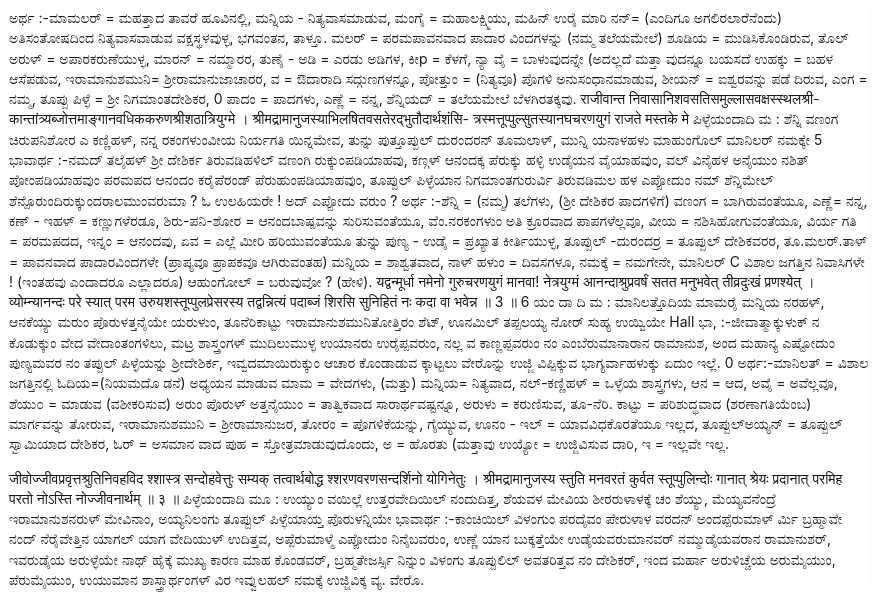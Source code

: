 ಅರ್ಥ :-ಮಾಮಲರ್ = ಮಹತ್ತಾದ ತಾವರೆ ಹೂವಿನಲ್ಲಿ, ಮನ್ನಿಯ - ನಿತ್ಯವಾಸಮಾಡುವ, ಮಂಗೈ = ಮಹಾಲಕ್ಷ್ಮಿಯು, ಮಹಿನ್ ಉರೈ ಮಾರಿ ನನ್= (ಎಂದಿಗೂ ಅಗಲಿರಲಾರೆನೆಂದು) ಅತಿಸಂತೋಷದಿಂದ ನಿತ್ಯವಾಸವಾಡುವ ವಕ್ಷಸ್ಥಳವುಳ್ಳ, ಭಗವಂತನ, ತಾಳ್ತೂ. ಮಲರ್ = ಪರಮಪಾವನವಾದ ಪಾದಾರ ವಿಂದಗಳನ್ನು (ನಮ್ಮ ತಲೆಯಮೇಲೆ) ಶೂಡಿಯ = ಮುಡಿಸಿಕೊಂಡಿರುವ, ತೊಲ್ ಅರುಳ್ = ಅಪಾರಕರುಣೆಯುಳ್ಳ, ಮಾರನ್ = ನಮ್ಮಾರರ, ತುಣೈ - ಅಡಿ = ಎರಡು ಅಡಿಗಳ, ಕೀp = ಕೆಳಗೆ, ನ್ಯಾ ವೈ = ಬಾಳುವುದನ್ನೇ (ಅದಲ್ಲದೆ ಮತ್ತಾ ವುದನ್ನೂ ಬಯಸದೆ ಉಹಕ್ಕು = ಬಹಳ ಆಸೆಪಡುವ, ಇರಾಮಾನುಶಮುನಿ= ಶ್ರೀರಾಮಾನುಜಾಚಾರರ, ವ = ಔದಾರಾದಿ ಸದ್ಗುಣಗಳನ್ನೂ, ಪೋತ್ತುಂ = (ನಿತ್ಯವೂ) ಪೊಗಳಿ ಅನುಸಂಧಾನಮಾಡುವ, ಶೀಯನ್ = ಐಶ್ವರವನ್ನು ಪಡೆ ದಿರುವ, ಎಂಗ = ನಮ್ಮ, ತೂಪ್ಪು ಪಿಳ್ಳೆ = ಶ್ರೀ ನಿಗಮಾಂತದೇಶಿಕರ, 
0 
ಪಾದಂ = ಪಾದಗಳು, ಎಣ್ಣೆ = ನನ್ನ, ಶೆನ್ನಿಯದ್ = ತಲೆಯಮೇಲೆ ಬೆಳಗಿರತಕ್ಕವು. 
राजीवान्त निवासानिशवसतिसमुल्लासवक्षस्स्थलश्री- कान्तांत्र्यब्जोत्तमाङ्गानवधिककरुणश्रीशठात्रियुग्मे । श्रीमद्रामानुजस्याभिलषितवसतेरद्भुतौदार्थशंसि- त्रस्मत्तूप्पुल्सुतस्यानघचरणयुगं राजते मस्तके मे 
ಪಿಳ್ಳೆಯಂದಾದಿ 
ಮ : ಶೆನ್ನಿ ವಣಂಗ ಚಿರುಪನಿಶೋರ ಎ ಕಣ್ಣಿಹಳ್, ನನ್ನ ರಕಂಗಳುಂವೀಯ ನಿರ್ಯಗತಿ ಯಿನ್ನಮೇವ, 
ತುನ್ನು ಪುತ್ತೂಪ್ಪುಲ್ ದುರಂದರನ್ ತೂಮಲ‌ಾಳ್, ಮುನ್ನಿ ಯನಾಳಹಳು ಮಾಹುಂಗೊಲ್ ಮಾನಿಲರ್ ನಮಕ್ಕೇ 
5 
ಭಾವಾರ್ಥ :-ನಮದ್ ತಲೈಹಳ್ ಶ್ರೀ ದೇಶಿರ್ಕ ತಿರುವಡಿಹಳಿಲ್ ವಣಂಗಿ ರುಕ್ಕುಂಪಡಿಯಾಹವು, ಕಣ್ಗಳ್ ಆನಂದಕ್ಕ‌ ಪೆರುಕ್ಕು ಹಳ್ಳಿ ಉಡೈಯನ ವೈಯಾಹವುಂ, ವಲ್ ವಿನೈಹಳ ಅನೈಯುಂ ನಶಿತ್ ಪೋಂಪಡಿಯಾಹವುಂ ಪರಮಪದ ಆನಂದಂ ಕರೈಪೆರಂಡ್ ಪೆರುಹುಂಪಡಿಯಾಹವುಂ, ತೂಪ್ಪುಲ್ ಪಿಳ್ಳೆಯಾನ ನಿಗಮಾಂತಗುರುರ್ವಿ ತಿರುವಡಿಮಲ‌ ಹಳ ಎಪ್ಪೋದುಂ ನಮ್ ಶೆನ್ನಿಮೇಲ್ ಶೆನ್ಪೊರುಂದಿರುಕ್ಕುಂದರಾಲಮುಂವರುಮಾ ? ಓ ಉಲಹಿಯರೇ ! ಅದ್ ಎಪ್ಪೋದು ವರುಂ ? 
ಅರ್ಥ :-ಶೆನ್ನಿ = (ನಮ್ಮ) ತಲೆಗಳು, (ಶ್ರೀ ದೇಶಿಕರ ಪಾದಗಳಿಗೆ) ವಣಂಗ = ಬಾಗಿರುವಂತೆಯೂ, ಎಣ್ಣೆ= ನನ್ನ, ಕಣ್ - ಇಹಳ್ = ಕಣ್ಣುಗಳೆರಡೂ, ಶಿರು-ಪನಿ-ಶೋರ = ಆನಂದಬಾಷ್ಪವನ್ನು ಸುರಿಸುವಂತೆಯೂ, ವೆಂ.ನರಕಂಗಳುಂ ಅತಿ ಕ್ರೂರವಾದ ಪಾಪಗಳೆಲ್ಲವೂ, ವೀಯ = ನಶಿಸಿಹೋಗುವಂತೆಯೂ, ವಿರ್ಯ ಗತಿ = ಪರಮಪದದ, ಇನ್ನಂ = ಆನಂದವು, ಏವ = ಎಲ್ಲೆ ಮೀರಿ ಹರಿಯುವಂತೆಯೂ ತುನ್ನು ಪುಣ್ಯ - ಉಡೈ = ಪ್ರಖ್ಯಾತ ಕೀರ್ತಿಯುಳ್ಳ, ತೂಪ್ಪುಲ್ -ದುರಂದರ್ರ = ತೂಪ್ಪುಲ್ ದೇಶಿಕವರರ, ತೂ.ಮಲರ್.ತಾಳ್ = ಪಾವನವಾದ ಪಾದಾರವಿಂದಗಳೇ (ಪ್ರಾಪ್ಯವೂ ಪ್ರಾಪಕವೂ ಆಗಿರುವಂತಹ) ಮನ್ನಿಯ = ಶಾಶ್ವತವಾದ, ನಾಳ್ ಹಳುಂ 
= ದಿವಸಗಳೂ, ನಮಕ್ಕೆ = ನಮಗೇನೇ, ಮಾನಿಲರ್ 
C 
ವಿಶಾಲ ಜಗತ್ತಿನ ನಿವಾಸಿಗಳೇ ! (ಇಂತಹವು ಎಂದಾದರೂ ಎಲ್ಲಾದರೂ) ಆಹುಂಗೋಲ್ = ಬರುವುವೋ ? (ಹೇಳಿ). 
यद्वन्मूर्धा नमेनो गुरुचरणयुगं मानवा! नेत्रयुग्मं आनन्दाश्रुप्रवर्षं सतत मनुभवेत् तीव्रदुःखं प्रणश्येत् । व्योम्न्यानन्दः परे स्यात् परम उरुयशस्तूप्पुलप्रेसरस्य तद्वन्नित्यं पदाब्जं शिरसि सुनिहितं नः कदा वा भवेन्न 
॥ 3 ॥ 
6 
ಯಂ ದಾ ದಿ 
ಮ : ಮಾನಿಲತ್ತೊದಿಯ ಮಾಮರೈ ಮನ್ನಿಯ ನರಹಳ್, 
ಆನಕೆಯ್ಯು ಮರುಂ ಪೊರುಳತ್ತನೈಯೇ ಯರುಳುಂ, ತೂನೆರಿಕಾಟ್ಟು ಇರಾಮಾನುಶಮುನಿತೋತ್ತಿರಂ ಶೆಟ್, ಊನಮಿಲ್ ತಪ್ಪಲಯ್ಯ ನೋರ್‌ ಸುಹ್ಯ ಉಯ್ವಿಯೇ 
Hall 
ಭಾ, :-ಜೀವಾತ್ಮಾಕ್ಕುಳುಕ್ ನ ಕೊಡುಕ್ಕುಂ ವೇದ ವೇದಾಂತಂಗಳಿಲು, ಮಟ್ರ ಶಾಸ್ತ್ರಂಗಳ್ ಮುದಿಲುಮುಳ್ಳ ಉಯಾನರು ಉರೈಪ್ಪವರುಂ, ನಲ್ಲ ವ ಕಾಣ್ಣಪ್ಪವರುಂ ನಂ ಎಂಬೆರುಮಾನಾರಾನ ರಾಮಾನುಶ‌, ಅಂದ ಮಹಾನ್ಯ ಎಷ್ಟೋದುಂ ಪುಣ್ಯಮವರ ನಂ ತಪ್ಪುಲ್ ಪಿಳ್ಳೆಯನ್ನು ಶ್ರೀದೇಶಿರ್ಕ, ಇವ್ವದಮಾಯಿರುಕ್ಕುಂ ಆಚಾರ ಕೊಂಡಾಡುವ ಕ್ಕಾಟ್ಟಲು ವೇರೊನ್ನು ಉಜ್ಜಿ ವಿಪ್ಪಿಕ್ಕುವ ಭಾಗ್ಯರ್ವಾಹಳುಕ್ಕು ಏದುಂ ಇಲ್ಲೆ. 
0 
ಅರ್ಥ:-ಮಾನಿಲತ್ = ವಿಶಾಲ ಜಗತ್ತಿನಲ್ಲಿ ಓದಿಯ=(ನಿಯಮದೊ ಡನೆ) ಅಧ್ಯಯನ ಮಾಡುವ ಮಾಮ‌ = ವೇದಗಳು, (ಮತ್ತು) ಮನ್ನಿಯ= ನಿತ್ಯವಾದ, ನಲ್-ಕಣ್ಣಿಹಳ್ = ಒಳ್ಳೆಯ ಶಾಸ್ತ್ರಗಳು, ಆನ = ಆದ, ಅವೈ = ಅವೆಲ್ಲವೂ, ಶೆಯು೦ = ಮಾಡುವ (ವಶೀಕರಿಸುವ) ಅರುಂ ಪೊರುಳ್ ಅತ್ತನೈಯುಂ = ತಾತ್ವಿಕವಾದ ಸಾರಾರ್ಥವಷ್ಟನ್ನೂ, ಅರುಳು = ಕರುಣಿಸುವ, ತೂ-ನೆರಿ. ಕಾಟ್ಟು = ಪರಿಶುದ್ಧವಾದ (ಶರಣಾಗತಿಯೆಂಬ) ಮಾರ್ಗವನ್ನು ತೋರುವ, ಇರಾಮಾನುಶಮುನಿ = ಶ್ರೀರಾಮಾನುಜರ, ತೋರಂ = ಪೊಗಳಿಕೆಯನ್ನು, ಗೈಯ್ಯುವ, ಊನಂ - ಇಲ್ = ಯಾವವಿಧಕೊರತೆಯೂ ಇಲ್ಲದ, ತೂಪ್ಪುಲ್ಅಯ್ಯನ್ = ತೂಪ್ಪುಲ್ ಸ್ವಾಮಿಯಾದ ದೇಶಿಕರ, ಓರ್ = ಅಸಮಾನ ವಾದ ಪುಹ = ಸ್ತೋತ್ರಮಾಡುವುದೊಂದು, ಅ = ಹೊರತು (ಮತ್ತಾವು ಉಯ್ಯೋ = ಉಜ್ಜಿವಿಸುವ ದಾರಿ, ಇ = ಇಲ್ಲವೇ ಇಲ್ಲ. 

जीवोज्जीवप्रवृत्तश्रुतिनिवहविद श्शास्त्र सन्दोहवेत्तुः 
सम्यक् तत्वार्थबोद्ध श्शरणवरणसन्दर्शिनो योगिनेतुः । श्रीमद्रामानुजस्य स्तुति मनवरतं कुर्वत स्तूप्पुलिन्दोः 
गानात् श्रेयः प्रदानात् परमिह परतो नोऽस्ति नोज्जीवनार्थम् ॥ ३ ॥ 
ಪಿಳ್ಳೆಯಂದಾದಿ 
ಮೂ : ಉಯ್ಯುಂ ವಯಿಲ್ಲೆ ಉತ್ತರವೇದಿಯಿಲ್ ನಂದುದಿತ್ತ, ಶೆಯವಳ ಮೇವಿಯ ಶೀರರುಳಾಳಕ್ಕೆ ಚಂ ಶೆಯ್ಯು, ಮೆಯ್ಯವನೆಂದ್ರೆ ಇರಾಮಾನುಶನರುಳ್ ಮೇವಿನಾಂ, ಅಯ್ಯನಿಲಂಗು ತೂಪ್ಪುಲ್ ಪಿಳ್ಳೆಯಾಯ್ತ 
ಪೊರುಳನ್ನಿಯೇ 
ಭಾವಾರ್ಥ :-ಕಾಂಚಿಯಿಲ್ ವಿಳಂಗುಂ ಪರದೈವಂ ಪೇರುಳಾಳ‌ ವರದನ್ ಅಂದಪ್ಪೆರುಮಾಳ್ ರ್ಮಿ ಬ್ರಹ್ಮಾವೇ ನಂದ್ ನೆರೈವೇತ್ತಿನ ಯಾಗಲ್ ಯಾಗ ವೇದಿಯುಳ್‌ ಉದಿತ್ತವ‌, ಅಪ್ಪೆರುಮಾಳ್ಮೆ ಎಪ್ಪೋದುಂ ನಿನೈಬವರುಂ, ಉಣ್ಣೆ ಯಾನ ಬುಕ್ಕತ್ತೆಯೇ ಉಡೈಯವರುಮಾನವರ್ ನಮ್ಮುಡೈಯವರಾನ ರಾಮಾನುಶರ್, ಇವರುಡೈಯ ಅರುಳ್ಳೆಯೇ ನಾಥ್ ಹೈಕ್ಕೆ ಮುಖ್ಯ ಕಾರಣ ಮಾಹ ಕೊಂಡವರ್, ಬ್ರಹ್ಮತೇಜರ್ಸ್ಸಿ ನಿನ್ನುಂ ವಿಳಂಗು ತೂಪ್ಪುಲಿಲ್ ಅವತರಿತ್ತವ‌ ನಂ ದೇಶಿಕರ್, ಇಂದ ಮರ್ಹಾ ಅರುಳಿಚ್ಚೆಯ ಅರುಮೈಯುಂ, ಪೆರುಮೈಯುಂ, ಉಯುಮಾನ ಶಾಸ್ತ್ರಾರ್ಥಂಗಳ್ ವಿರ ಇವ್ವುಲಹಲ್ ನಮಕ್ಕೆ ಉಜ್ಜಿವಿಕ್ಕ ವ್ಯ. ವೇರೊ. 